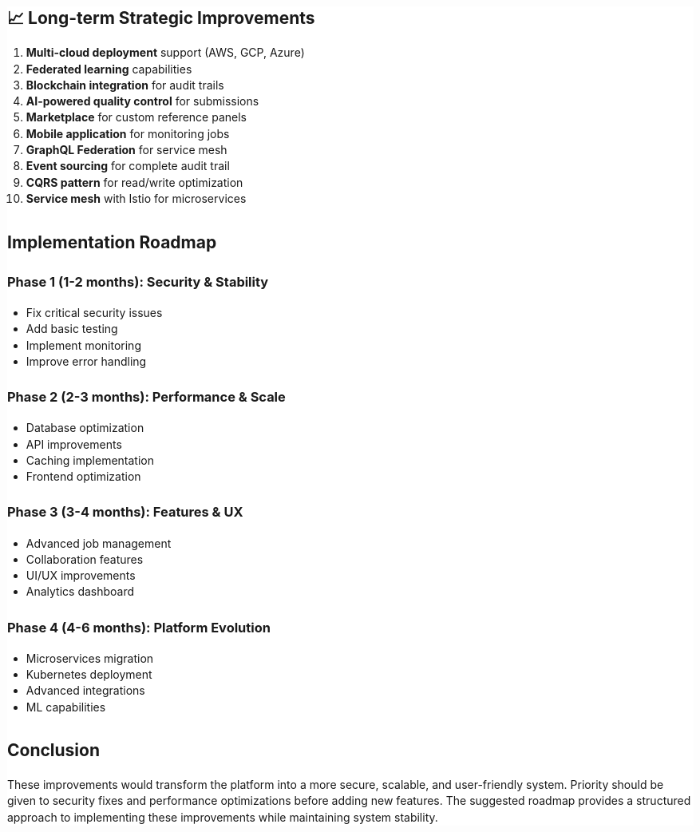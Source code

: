 ## 📈 Long-term Strategic Improvements

1. **Multi-cloud deployment** support (AWS, GCP, Azure)
2. **Federated learning** capabilities
3. **Blockchain integration** for audit trails
4. **AI-powered quality control** for submissions
5. **Marketplace** for custom reference panels
6. **Mobile application** for monitoring jobs
7. **GraphQL Federation** for service mesh
8. **Event sourcing** for complete audit trail
9. **CQRS pattern** for read/write optimization
10. **Service mesh** with Istio for microservices

## Implementation Roadmap

### Phase 1 (1-2 months): Security & Stability
- Fix critical security issues
- Add basic testing
- Implement monitoring
- Improve error handling

### Phase 2 (2-3 months): Performance & Scale
- Database optimization
- API improvements
- Caching implementation
- Frontend optimization

### Phase 3 (3-4 months): Features & UX
- Advanced job management
- Collaboration features
- UI/UX improvements
- Analytics dashboard

### Phase 4 (4-6 months): Platform Evolution
- Microservices migration
- Kubernetes deployment
- Advanced integrations
- ML capabilities

## Conclusion

These improvements would transform the platform into a more secure, scalable, and user-friendly system. Priority should be given to security fixes and performance optimizations before adding new features. The suggested roadmap provides a structured approach to implementing these improvements while maintaining system stability.